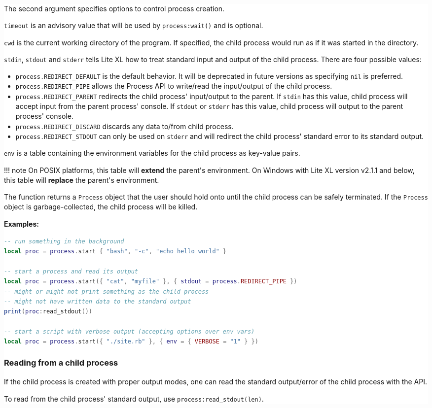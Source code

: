 The second argument specifies options to control process creation.

`timeout` is an advisory value that will be used by `process:wait()` and is optional.

`cwd` is the current working directory of the program.
If specified, the child process would run as if it was started in the directory.

`stdin`, `stdout` and `stderr` tells Lite XL how to treat standard input and output of the child process.
There are four possible values:

- `process.REDIRECT_DEFAULT` is the default behavior. It will be deprecated
  in future versions as specifying `nil` is preferred.
- `process.REDIRECT_PIPE` allows the Process API to write/read the input/output of the child process.
- `process.REDIRECT_PARENT` redirects the child process' input/output to the parent.
  If `stdin` has this value, child process will accept input from the parent process' console.
  If `stdout` or `stderr` has this value, child process will output to the parent process' console.
- `process.REDIRECT_DISCARD` discards any data to/from child process.
- `process.REDIRECT_STDOUT` can only be used on `stderr` and will redirect the child process' standard error
  to its standard output.

`env` is a table containing the environment variables for the child process as key-value pairs.

!!! note
    On POSIX platforms, this table will **extend** the parent's environment.
    On Windows with Lite XL version v2.1.1 and below, this table will **replace** the parent's environment.

The function returns a `Process` object that the user should hold onto until
the child process can be safely terminated.
If the `Process` object is garbage-collected, the child process will be killed.

**Examples:**

```lua
-- run something in the background
local proc = process.start { "bash", "-c", "echo hello world" }

-- start a process and read its output
local proc = process.start({ "cat", "myfile" }, { stdout = process.REDIRECT_PIPE })
-- might or might not print something as the child process
-- might not have written data to the standard output
print(proc:read_stdout())

-- start a script with verbose output (accepting options over env vars)
local proc = process.start({ "./site.rb" }, { env = { VERBOSE = "1" } })
```

### Reading from a child process

If the child process is created with proper output modes, one can read the standard output/error
of the child process with the API.

To read from the child process' standard output, use `process:read_stdout(len)`.
